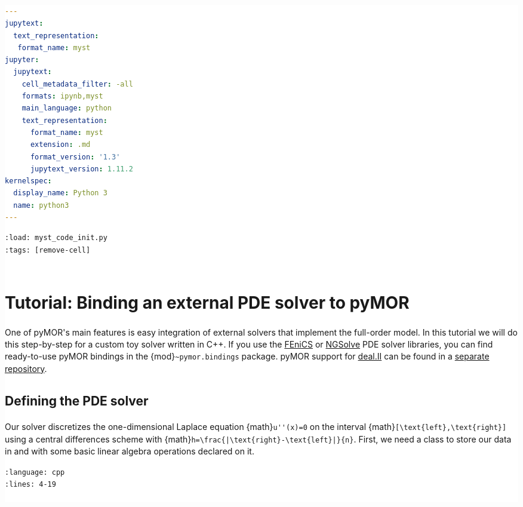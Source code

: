```yaml
---
jupytext:
  text_representation:
   format_name: myst
jupyter:
  jupytext:
    cell_metadata_filter: -all
    formats: ipynb,myst
    main_language: python
    text_representation:
      format_name: myst
      extension: .md
      format_version: '1.3'
      jupytext_version: 1.11.2
kernelspec:
  display_name: Python 3
  name: python3
---
```


```{try_on_binder}
```

```{code-cell}
:load: myst_code_init.py
:tags: [remove-cell]


```

# Tutorial: Binding an external PDE solver to pyMOR

One of pyMOR's main features is easy integration of external solvers that implement the full-order model. In this tutorial
we will do this step-by-step for a custom toy solver written in C++.
If you use the [FEniCS](<https://fenicsproject.org>) or [NGSolve](<https://ngsolve.org>) PDE solver libraries,
you can find ready-to-use pyMOR bindings in the {mod}`~pymor.bindings` package. pyMOR support for
[deal.II](<https://dealii.org>) can be found in a [separate repository](<https://github.com/pymor/pymor-deal.II>).

## Defining the PDE solver

Our solver discretizes the one-dimensional Laplace equation {math}`u''(x)=0` on the interval {math}`[\text{left},\text{right}]`
using a central differences scheme with {math}`h=\frac{|\text{right}-\text{left}|}{n}`.
First, we need a class to store our data in and with some basic linear algebra operations
declared on it.

```{literalinclude} minimal_cpp_demo/model.hh
:language: cpp
:lines: 4-19


```
